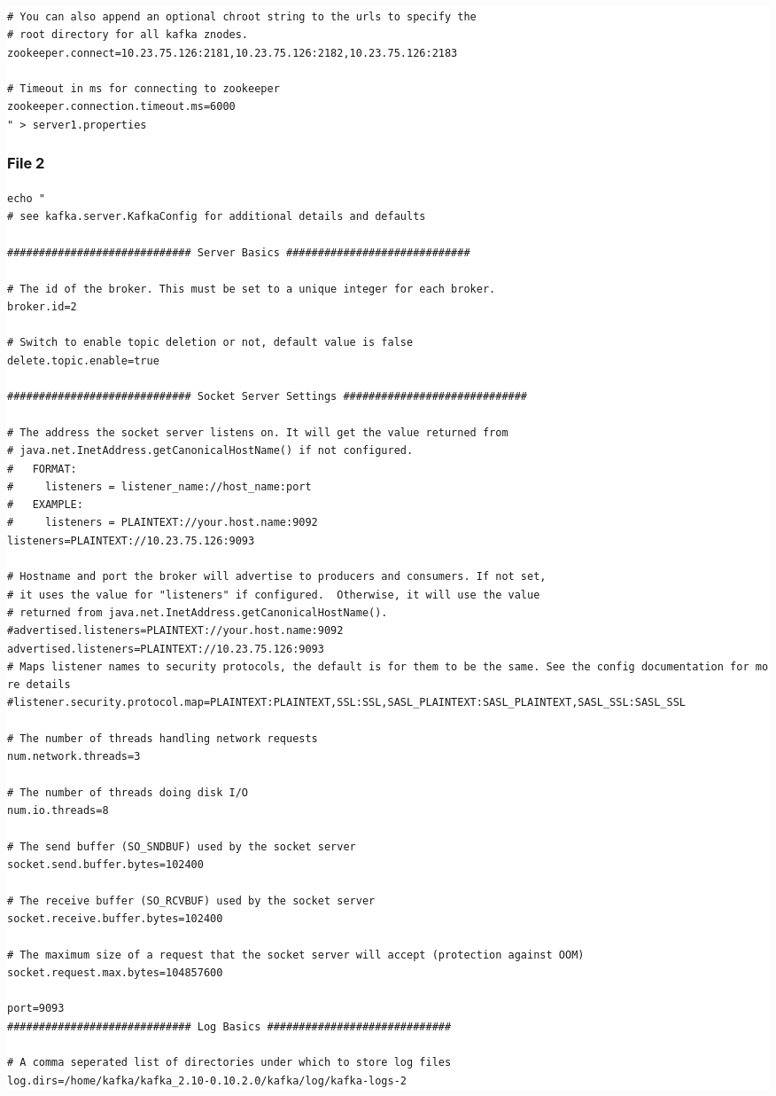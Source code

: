```
# You can also append an optional chroot string to the urls to specify the
# root directory for all kafka znodes.
zookeeper.connect=10.23.75.126:2181,10.23.75.126:2182,10.23.75.126:2183

# Timeout in ms for connecting to zookeeper
zookeeper.connection.timeout.ms=6000
" > server1.properties
```
### File 2
```
echo "
# see kafka.server.KafkaConfig for additional details and defaults

############################# Server Basics #############################

# The id of the broker. This must be set to a unique integer for each broker.
broker.id=2

# Switch to enable topic deletion or not, default value is false
delete.topic.enable=true

############################# Socket Server Settings #############################

# The address the socket server listens on. It will get the value returned from 
# java.net.InetAddress.getCanonicalHostName() if not configured.
#   FORMAT:
#     listeners = listener_name://host_name:port
#   EXAMPLE:
#     listeners = PLAINTEXT://your.host.name:9092
listeners=PLAINTEXT://10.23.75.126:9093

# Hostname and port the broker will advertise to producers and consumers. If not set, 
# it uses the value for "listeners" if configured.  Otherwise, it will use the value
# returned from java.net.InetAddress.getCanonicalHostName().
#advertised.listeners=PLAINTEXT://your.host.name:9092
advertised.listeners=PLAINTEXT://10.23.75.126:9093
# Maps listener names to security protocols, the default is for them to be the same. See the config documentation for more details
#listener.security.protocol.map=PLAINTEXT:PLAINTEXT,SSL:SSL,SASL_PLAINTEXT:SASL_PLAINTEXT,SASL_SSL:SASL_SSL

# The number of threads handling network requests
num.network.threads=3

# The number of threads doing disk I/O
num.io.threads=8

# The send buffer (SO_SNDBUF) used by the socket server
socket.send.buffer.bytes=102400

# The receive buffer (SO_RCVBUF) used by the socket server
socket.receive.buffer.bytes=102400

# The maximum size of a request that the socket server will accept (protection against OOM)
socket.request.max.bytes=104857600

port=9093
############################# Log Basics #############################

# A comma seperated list of directories under which to store log files
log.dirs=/home/kafka/kafka_2.10-0.10.2.0/kafka/log/kafka-logs-2

```